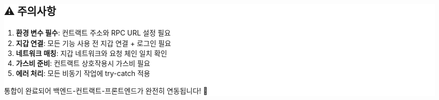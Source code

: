 ## ⚠️ 주의사항

1. **환경 변수 필수**: 컨트랙트 주소와 RPC URL 설정 필요
2. **지갑 연결**: 모든 기능 사용 전 지갑 연결 + 로그인 필요
3. **네트워크 매칭**: 지갑 네트워크와 요청 체인 일치 확인
4. **가스비 준비**: 컨트랙트 상호작용시 가스비 필요
5. **에러 처리**: 모든 비동기 작업에 try-catch 적용

통합이 완료되어 백엔드-컨트랙트-프론트엔드가 완전히 연동됩니다! 🎉